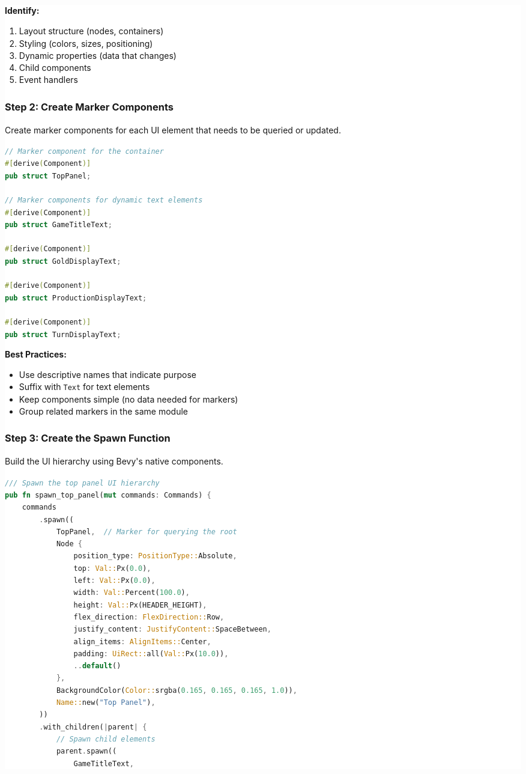 **Identify:**

1. Layout structure (nodes, containers)
2. Styling (colors, sizes, positioning)
3. Dynamic properties (data that changes)
4. Child components
5. Event handlers

### Step 2: Create Marker Components

Create marker components for each UI element that needs to be queried or updated.

```rust
// Marker component for the container
#[derive(Component)]
pub struct TopPanel;

// Marker components for dynamic text elements
#[derive(Component)]
pub struct GameTitleText;

#[derive(Component)]
pub struct GoldDisplayText;

#[derive(Component)]
pub struct ProductionDisplayText;

#[derive(Component)]
pub struct TurnDisplayText;
```

**Best Practices:**

- Use descriptive names that indicate purpose
- Suffix with `Text` for text elements
- Keep components simple (no data needed for markers)
- Group related markers in the same module

### Step 3: Create the Spawn Function

Build the UI hierarchy using Bevy's native components.

```rust
/// Spawn the top panel UI hierarchy
pub fn spawn_top_panel(mut commands: Commands) {
    commands
        .spawn((
            TopPanel,  // Marker for querying the root
            Node {
                position_type: PositionType::Absolute,
                top: Val::Px(0.0),
                left: Val::Px(0.0),
                width: Val::Percent(100.0),
                height: Val::Px(HEADER_HEIGHT),
                flex_direction: FlexDirection::Row,
                justify_content: JustifyContent::SpaceBetween,
                align_items: AlignItems::Center,
                padding: UiRect::all(Val::Px(10.0)),
                ..default()
            },
            BackgroundColor(Color::srgba(0.165, 0.165, 0.165, 1.0)),
            Name::new("Top Panel"),
        ))
        .with_children(|parent| {
            // Spawn child elements
            parent.spawn((
                GameTitleText,
```